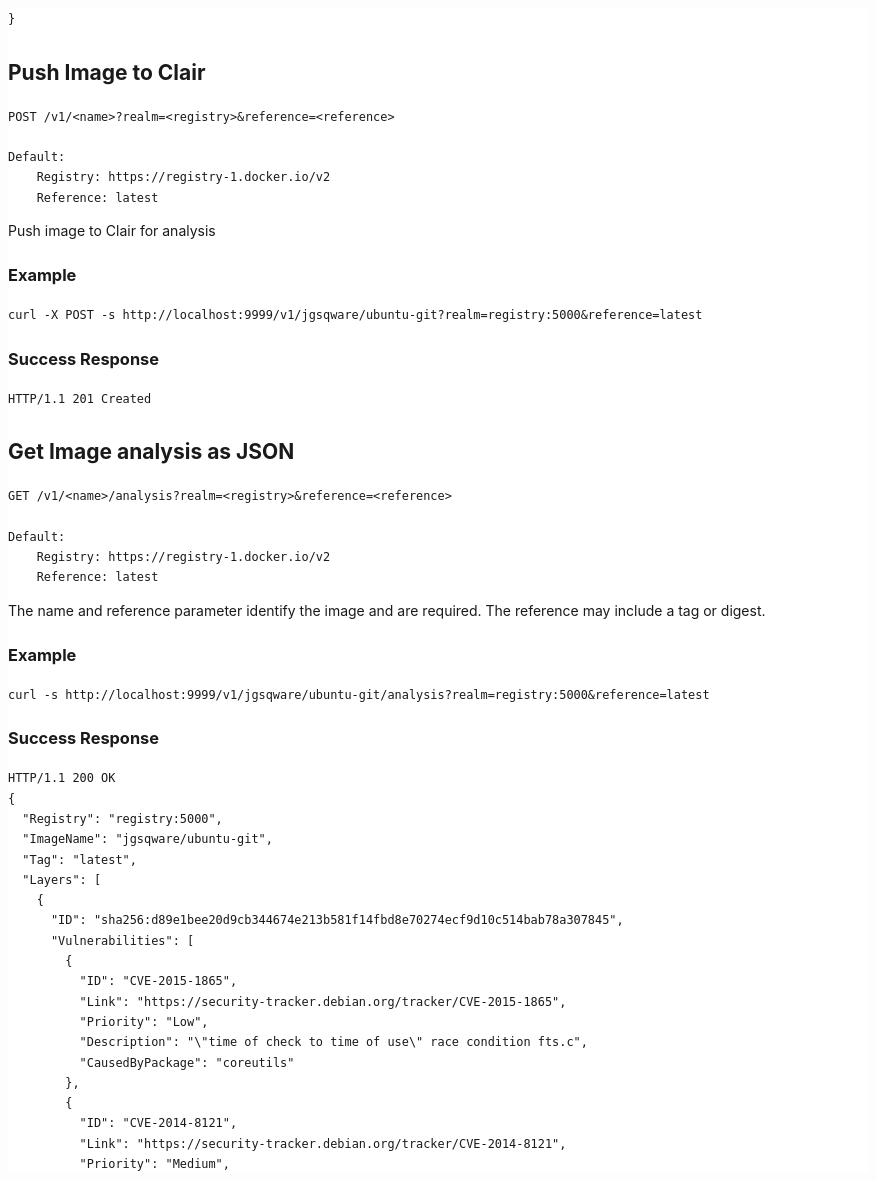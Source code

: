 ```
}
```

## Push Image to Clair

	POST /v1/<name>?realm=<registry>&reference=<reference>

	Default:
		Registry: https://registry-1.docker.io/v2
		Reference: latest

Push image to Clair for analysis

### Example

```
curl -X POST -s http://localhost:9999/v1/jgsqware/ubuntu-git?realm=registry:5000&reference=latest
```

### Success Response

```
HTTP/1.1 201 Created
```

## Get Image analysis as JSON

	GET /v1/<name>/analysis?realm=<registry>&reference=<reference>

	Default:
		Registry: https://registry-1.docker.io/v2
		Reference: latest

The name and reference parameter identify the image and are required. The reference may include a tag or digest.

### Example

```
curl -s http://localhost:9999/v1/jgsqware/ubuntu-git/analysis?realm=registry:5000&reference=latest
```

### Success Response

```
HTTP/1.1 200 OK
{
  "Registry": "registry:5000",
  "ImageName": "jgsqware/ubuntu-git",
  "Tag": "latest",
  "Layers": [
    {
      "ID": "sha256:d89e1bee20d9cb344674e213b581f14fbd8e70274ecf9d10c514bab78a307845",
      "Vulnerabilities": [
        {
          "ID": "CVE-2015-1865",
          "Link": "https://security-tracker.debian.org/tracker/CVE-2015-1865",
          "Priority": "Low",
          "Description": "\"time of check to time of use\" race condition fts.c",
          "CausedByPackage": "coreutils"
        },
        {
          "ID": "CVE-2014-8121",
          "Link": "https://security-tracker.debian.org/tracker/CVE-2014-8121",
          "Priority": "Medium",
```